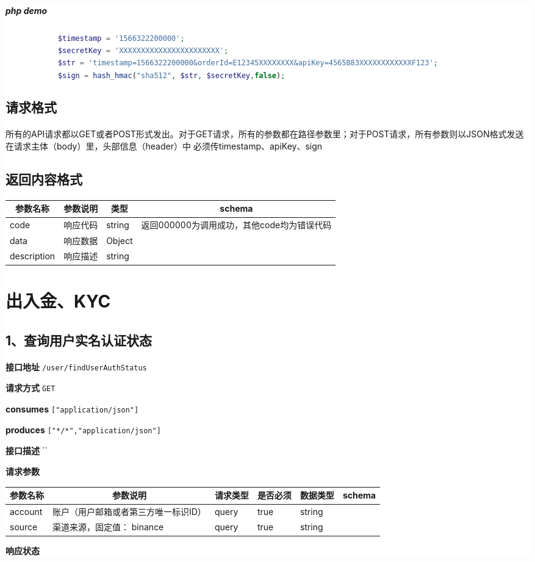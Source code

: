 
##### php demo 
```php demo 
            $timestamp = '1566322200000';
            $secretKey = 'XXXXXXXXXXXXXXXXXXXXXXX';
            $str = 'timestamp=1566322200000&orderId=E12345XXXXXXXX&apiKey=4565B83XXXXXXXXXXXXF123';
            $sign = hash_hmac("sha512", $str, $secretKey,false);

```
## 请求格式

所有的API请求都以GET或者POST形式发出。对于GET请求，所有的参数都在路径参数里；对于POST请求，所有参数则以JSON格式发送在请求主体（body）里，头部信息（header）中
必须传timestamp、apiKey、sign

## 返回内容格式

| 参数名称         | 参数说明                             |    类型 |  schema |
| ------------ | -------------------|-------|----------- |
|code| 响应代码  |string  |  返回000000为调用成功，其他code均为错误代码  |
|data| 响应数据  |Object  |    |
|description| 响应描述  |string  |    |


# 出入金、KYC


## 1、查询用户实名认证状态

**接口地址** `/user/findUserAuthStatus`


**请求方式** `GET`


**consumes**  `["application/json"]`


**produces** `["*/*","application/json"]`


**接口描述** ``

**请求参数**

| 参数名称         | 参数说明     |     请求类型 |  是否必须      |  数据类型   |  schema  |
| ------------ | -------------------------------- |-----------|--------|----|--- |
| account         |      账户（用户邮箱或者第三方唯一标识ID）   |     query        |       true      | string   |      |
| source         |      渠道来源，固定值： binance   |     query        |       true      | string   |      |



**响应状态**
